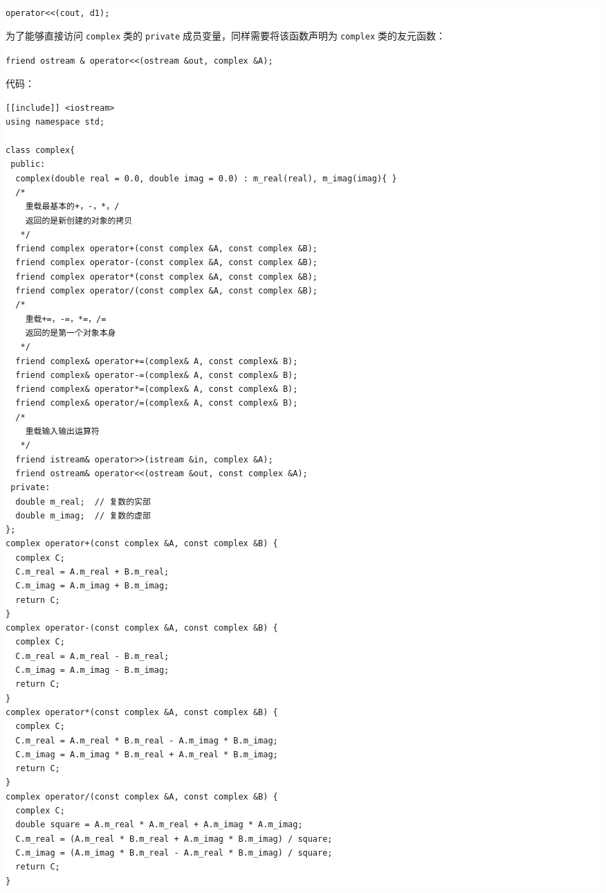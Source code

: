 ```
operator<<(cout, d1);
```
为了能够直接访问 `complex` 类的 `private` 成员变量，同样需要将该函数声明为 `complex` 类的友元函数：
```
friend ostream & operator<<(ostream &out, complex &A);
```
代码：
```
[[include]] <iostream>
using namespace std;

class complex{
 public:
  complex(double real = 0.0, double imag = 0.0) : m_real(real), m_imag(imag){ }
  /*
    重载最基本的+，-，*，/
    返回的是新创建的对象的拷贝
   */
  friend complex operator+(const complex &A, const complex &B);
  friend complex operator-(const complex &A, const complex &B);
  friend complex operator*(const complex &A, const complex &B);
  friend complex operator/(const complex &A, const complex &B);
  /*
    重载+=，-=，*=，/=
    返回的是第一个对象本身
   */
  friend complex& operator+=(complex& A, const complex& B);
  friend complex& operator-=(complex& A, const complex& B);
  friend complex& operator*=(complex& A, const complex& B);
  friend complex& operator/=(complex& A, const complex& B);
  /*
    重载输入输出运算符
   */
  friend istream& operator>>(istream &in, complex &A);
  friend ostream& operator<<(ostream &out, const complex &A);
 private:
  double m_real;  // 复数的实部
  double m_imag;  // 复数的虚部
};
complex operator+(const complex &A, const complex &B) {
  complex C;
  C.m_real = A.m_real + B.m_real;
  C.m_imag = A.m_imag + B.m_imag;
  return C;
}
complex operator-(const complex &A, const complex &B) {
  complex C;
  C.m_real = A.m_real - B.m_real;
  C.m_imag = A.m_imag - B.m_imag;
  return C;
}
complex operator*(const complex &A, const complex &B) {
  complex C;
  C.m_real = A.m_real * B.m_real - A.m_imag * B.m_imag;
  C.m_imag = A.m_imag * B.m_real + A.m_real * B.m_imag;
  return C;
}
complex operator/(const complex &A, const complex &B) {
  complex C;
  double square = A.m_real * A.m_real + A.m_imag * A.m_imag;
  C.m_real = (A.m_real * B.m_real + A.m_imag * B.m_imag) / square;
  C.m_imag = (A.m_imag * B.m_real - A.m_real * B.m_imag) / square;
  return C;
}
```
